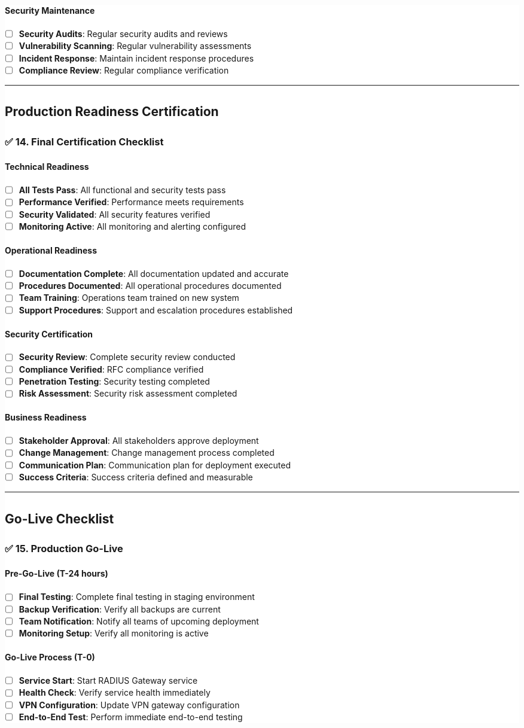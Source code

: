 #### Security Maintenance
- [ ] **Security Audits**: Regular security audits and reviews
- [ ] **Vulnerability Scanning**: Regular vulnerability assessments
- [ ] **Incident Response**: Maintain incident response procedures
- [ ] **Compliance Review**: Regular compliance verification

---

## Production Readiness Certification

### ✅ **14. Final Certification Checklist**

#### Technical Readiness
- [ ] **All Tests Pass**: All functional and security tests pass
- [ ] **Performance Verified**: Performance meets requirements
- [ ] **Security Validated**: All security features verified
- [ ] **Monitoring Active**: All monitoring and alerting configured

#### Operational Readiness
- [ ] **Documentation Complete**: All documentation updated and accurate
- [ ] **Procedures Documented**: All operational procedures documented
- [ ] **Team Training**: Operations team trained on new system
- [ ] **Support Procedures**: Support and escalation procedures established

#### Security Certification
- [ ] **Security Review**: Complete security review conducted
- [ ] **Compliance Verified**: RFC compliance verified
- [ ] **Penetration Testing**: Security testing completed
- [ ] **Risk Assessment**: Security risk assessment completed

#### Business Readiness
- [ ] **Stakeholder Approval**: All stakeholders approve deployment
- [ ] **Change Management**: Change management process completed
- [ ] **Communication Plan**: Communication plan for deployment executed
- [ ] **Success Criteria**: Success criteria defined and measurable

---

## Go-Live Checklist

### ✅ **15. Production Go-Live**

#### Pre-Go-Live (T-24 hours)
- [ ] **Final Testing**: Complete final testing in staging environment
- [ ] **Backup Verification**: Verify all backups are current
- [ ] **Team Notification**: Notify all teams of upcoming deployment
- [ ] **Monitoring Setup**: Verify all monitoring is active

#### Go-Live Process (T-0)
- [ ] **Service Start**: Start RADIUS Gateway service
- [ ] **Health Check**: Verify service health immediately
- [ ] **VPN Configuration**: Update VPN gateway configuration
- [ ] **End-to-End Test**: Perform immediate end-to-end testing
